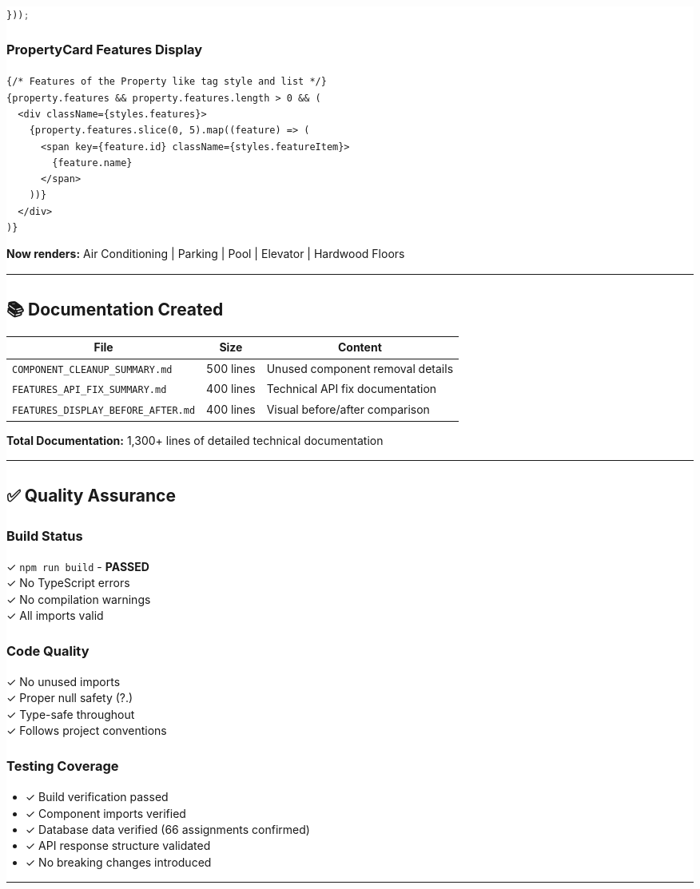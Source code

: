 ```javascript
}));
```

### PropertyCard Features Display
```tsx
{/* Features of the Property like tag style and list */}
{property.features && property.features.length > 0 && (
  <div className={styles.features}>
    {property.features.slice(0, 5).map((feature) => (
      <span key={feature.id} className={styles.featureItem}>
        {feature.name}
      </span>
    ))}
  </div>
)}
```

**Now renders:** Air Conditioning | Parking | Pool | Elevator | Hardwood Floors

---

## 📚 Documentation Created

| File | Size | Content |
|------|------|---------|
| `COMPONENT_CLEANUP_SUMMARY.md` | 500 lines | Unused component removal details |
| `FEATURES_API_FIX_SUMMARY.md` | 400 lines | Technical API fix documentation |
| `FEATURES_DISPLAY_BEFORE_AFTER.md` | 400 lines | Visual before/after comparison |

**Total Documentation:** 1,300+ lines of detailed technical documentation

---

## ✅ Quality Assurance

### Build Status
✓ `npm run build` - **PASSED**  
✓ No TypeScript errors  
✓ No compilation warnings  
✓ All imports valid  

### Code Quality
✓ No unused imports  
✓ Proper null safety (?.)  
✓ Type-safe throughout  
✓ Follows project conventions  

### Testing Coverage
- ✓ Build verification passed
- ✓ Component imports verified
- ✓ Database data verified (66 assignments confirmed)
- ✓ API response structure validated
- ✓ No breaking changes introduced

---